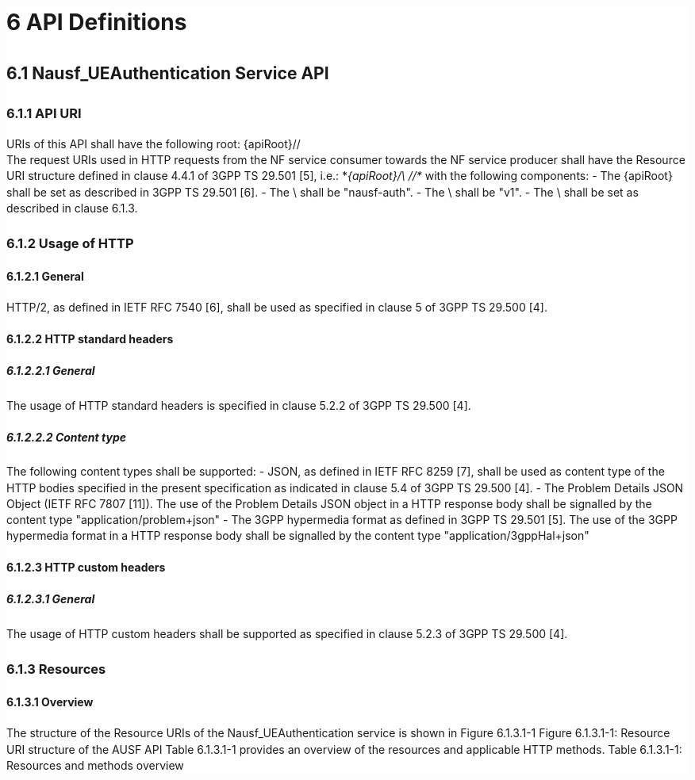 # 6 API Definitions
## 6.1 Nausf_UEAuthentication Service API
### 6.1.1 API URI
URIs of this API shall have the following root:
{apiRoot}/\/\
The request URIs used in HTTP requests from the NF service consumer towards
the NF service producer shall have the Resource URI structure defined in
clause 4.4.1 of 3GPP TS 29.501 [5], i.e.:
**{apiRoot}/\ /\/\**
with the following components:
\- The {apiRoot} shall be set as described in 3GPP TS 29.501 [6].
\- The \ shall be \"nausf-auth\".
\- The \ shall be \"v1\".
\- The \ shall be set as described in clause
6.1.3.
### 6.1.2 Usage of HTTP
#### 6.1.2.1 General
HTTP/2, as defined in IETF RFC 7540 [6], shall be used as specified in clause
5 of 3GPP TS 29.500 [4].
#### 6.1.2.2 HTTP standard headers
##### 6.1.2.2.1 General
The usage of HTTP standard headers is specified in clause 5.2.2 of 3GPP TS
29.500 [4].
##### 6.1.2.2.2 Content type
The following content types shall be supported:
\- JSON, as defined in IETF RFC 8259 [7], shall be used as content type of the
HTTP bodies specified in the present specification as indicated in clause 5.4
of 3GPP TS 29.500 [4].
\- The Problem Details JSON Object (IETF RFC 7807 [11]). The use of the
Problem Details JSON object in a HTTP response body shall be signalled by the
content type \"application/problem+json\"
\- The 3GPP hypermedia format as defined in 3GPP TS 29.501 [5]. The use of the
3GPP hypermedia format in a HTTP response body shall be signalled by the
content type \"application/3gppHal+json\"
#### 6.1.2.3 HTTP custom headers
##### 6.1.2.3.1 General
The usage of HTTP custom headers shall be supported as specified in clause
5.2.3 of 3GPP TS 29.500 [4].
### 6.1.3 Resources
#### 6.1.3.1 Overview
The structure of the Resource URIs of the Nausf_UEAuthentication service is
shown in Figure 6.1.3.1-1
Figure 6.1.3.1-1: Resource URI structure of the AUSF API
Table 6.1.3.1-1 provides an overview of the resources and applicable HTTP
methods.
Table 6.1.3.1-1: Resources and methods overview